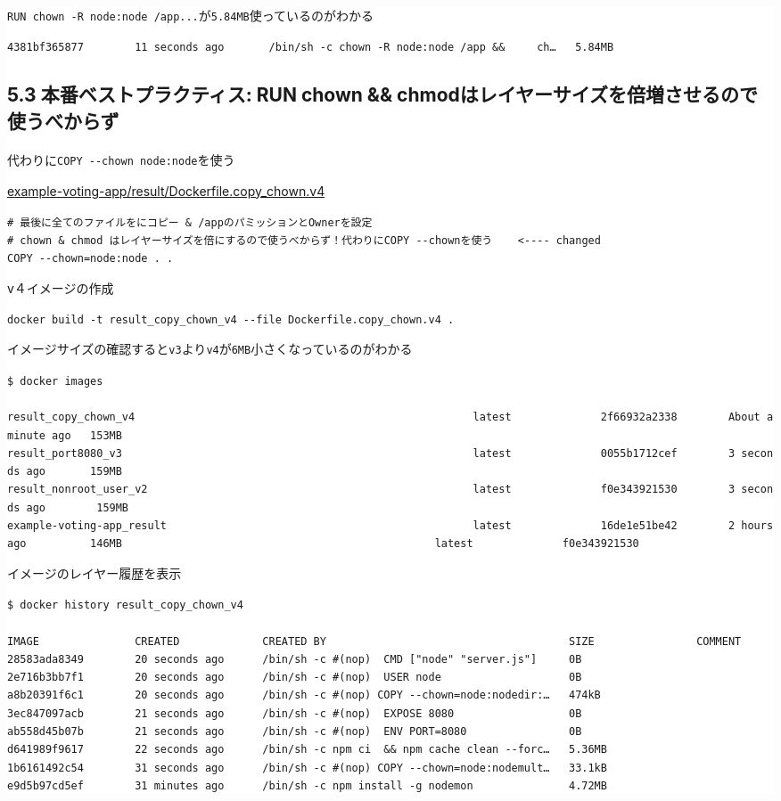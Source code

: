 

`RUN chown -R node:node /app...`が`5.84MB`使っているのがわかる
```
4381bf365877        11 seconds ago       /bin/sh -c chown -R node:node /app &&     ch…   5.84MB 
```


## 5.3 本番ベストプラクティス: RUN chown && chmodはレイヤーサイズを倍増させるので使うべからず

代わりに`COPY --chown node:node`を使う

[example-voting-app/result/Dockerfile.copy_chown.v4](example-voting-app/result/Dockerfile.copy_chown.v4)
```
# 最後に全てのファイルをにコピー & /appのパミッションとOwnerを設定
# chown & chmod はレイヤーサイズを倍にするので使うべからず！代わりにCOPY --chownを使う    <---- changed
COPY --chown=node:node . .
```

v４イメージの作成
```
docker build -t result_copy_chown_v4 --file Dockerfile.copy_chown.v4 .
```

イメージサイズの確認すると`v3`より`v4`が`6MB`小さくなっているのがわかる
```
$ docker images

result_copy_chown_v4                                                     latest              2f66932a2338        About a minute ago   153MB
result_port8080_v3                                                       latest              0055b1712cef        3 seconds ago       159MB
result_nonroot_user_v2                                                   latest              f0e343921530        3 seconds ago        159MB
example-voting-app_result                                                latest              16de1e51be42        2 hours ago          146MB                                                 latest              f0e343921530  
```  

イメージのレイヤー履歴を表示
```
$ docker history result_copy_chown_v4

IMAGE               CREATED             CREATED BY                                      SIZE                COMMENT
28583ada8349        20 seconds ago      /bin/sh -c #(nop)  CMD ["node" "server.js"]     0B                  
2e716b3bb7f1        20 seconds ago      /bin/sh -c #(nop)  USER node                    0B                  
a8b20391f6c1        20 seconds ago      /bin/sh -c #(nop) COPY --chown=node:nodedir:…   474kB               
3ec847097acb        21 seconds ago      /bin/sh -c #(nop)  EXPOSE 8080                  0B                  
ab558d45b07b        21 seconds ago      /bin/sh -c #(nop)  ENV PORT=8080                0B                  
d641989f9617        22 seconds ago      /bin/sh -c npm ci  && npm cache clean --forc…   5.36MB              
1b6161492c54        31 seconds ago      /bin/sh -c #(nop) COPY --chown=node:nodemult…   33.1kB              
e9d5b97cd5ef        31 minutes ago      /bin/sh -c npm install -g nodemon               4.72MB  
```

